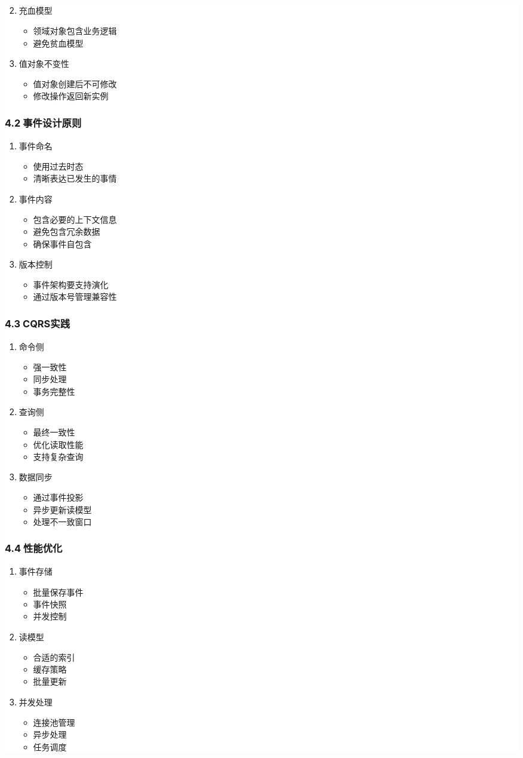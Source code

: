 2. 充血模型
   - 领域对象包含业务逻辑
   - 避免贫血模型

3. 值对象不变性
   - 值对象创建后不可修改
   - 修改操作返回新实例

### 4.2 事件设计原则
1. 事件命名
   - 使用过去时态
   - 清晰表达已发生的事情

2. 事件内容
   - 包含必要的上下文信息
   - 避免包含冗余数据
   - 确保事件自包含

3. 版本控制
   - 事件架构要支持演化
   - 通过版本号管理兼容性

### 4.3 CQRS实践
1. 命令侧
   - 强一致性
   - 同步处理
   - 事务完整性

2. 查询侧
   - 最终一致性
   - 优化读取性能
   - 支持复杂查询

3. 数据同步
   - 通过事件投影
   - 异步更新读模型
   - 处理不一致窗口

### 4.4 性能优化
1. 事件存储
   - 批量保存事件
   - 事件快照
   - 并发控制

2. 读模型
   - 合适的索引
   - 缓存策略
   - 批量更新

3. 并发处理
   - 连接池管理
   - 异步处理
   - 任务调度
